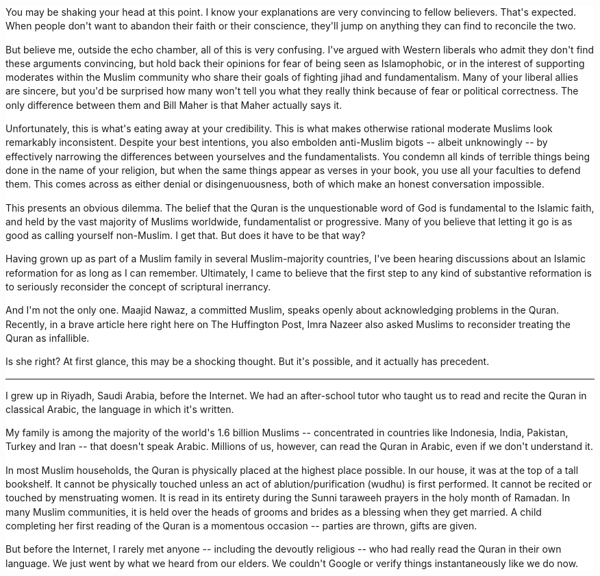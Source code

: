 You may be shaking your head at this point. I know your explanations are very convincing to fellow believers. That's expected. When people don't want to abandon their faith or their conscience, they'll jump on anything they can find to reconcile the two.

But believe me, outside the echo chamber, all of this is very confusing. I've argued with Western liberals who admit they don't find these arguments convincing, but hold back their opinions for fear of being seen as Islamophobic, or in the interest of supporting moderates within the Muslim community who share their goals of fighting jihad and fundamentalism. Many of your liberal allies are sincere, but you'd be surprised how many won't tell you what they really think because of fear or political correctness. The only difference between them and Bill Maher is that Maher actually says it.

Unfortunately, this is what's eating away at your credibility. This is what makes otherwise rational moderate Muslims look remarkably inconsistent. Despite your best intentions, you also embolden anti-Muslim bigots -- albeit unknowingly -- by effectively narrowing the differences between yourselves and the fundamentalists. You condemn all kinds of terrible things being done in the name of your religion, but when the same things appear as verses in your book, you use all your faculties to defend them. This comes across as either denial or disingenuousness, both of which make an honest conversation impossible.

This presents an obvious dilemma. The belief that the Quran is the unquestionable word of God is fundamental to the Islamic faith, and held by the vast majority of Muslims worldwide, fundamentalist or progressive. Many of you believe that letting it go is as good as calling yourself non-Muslim. I get that. But does it have to be that way?

Having grown up as part of a Muslim family in several Muslim-majority countries, I've been hearing discussions about an Islamic reformation for as long as I can remember. Ultimately, I came to believe that the first step to any kind of substantive reformation is to seriously reconsider the concept of scriptural inerrancy.

And I'm not the only one. Maajid Nawaz, a committed Muslim, speaks openly about acknowledging problems in the Quran. Recently, in a brave article here right here on The Huffington Post, Imra Nazeer also asked Muslims to reconsider treating the Quran as infallible.

Is she right? At first glance, this may be a shocking thought. But it's possible, and it actually has precedent.

***

I grew up in Riyadh, Saudi Arabia, before the Internet. We had an after-school tutor who taught us to read and recite the Quran in classical Arabic, the language in which it's written.

My family is among the majority of the world's 1.6 billion Muslims -- concentrated in countries like Indonesia, India, Pakistan, Turkey and Iran -- that doesn't speak Arabic. Millions of us, however, can read the Quran in Arabic, even if we don't understand it.

In most Muslim households, the Quran is physically placed at the highest place possible. In our house, it was at the top of a tall bookshelf. It cannot be physically touched unless an act of ablution/purification (wudhu) is first performed. It cannot be recited or touched by menstruating women. It is read in its entirety during the Sunni taraweeh prayers in the holy month of Ramadan. In many Muslim communities, it is held over the heads of grooms and brides as a blessing when they get married. A child completing her first reading of the Quran is a momentous occasion -- parties are thrown, gifts are given.

But before the Internet, I rarely met anyone -- including the devoutly religious -- who had really read the Quran in their own language. We just went by what we heard from our elders. We couldn't Google or verify things instantaneously like we do now.
